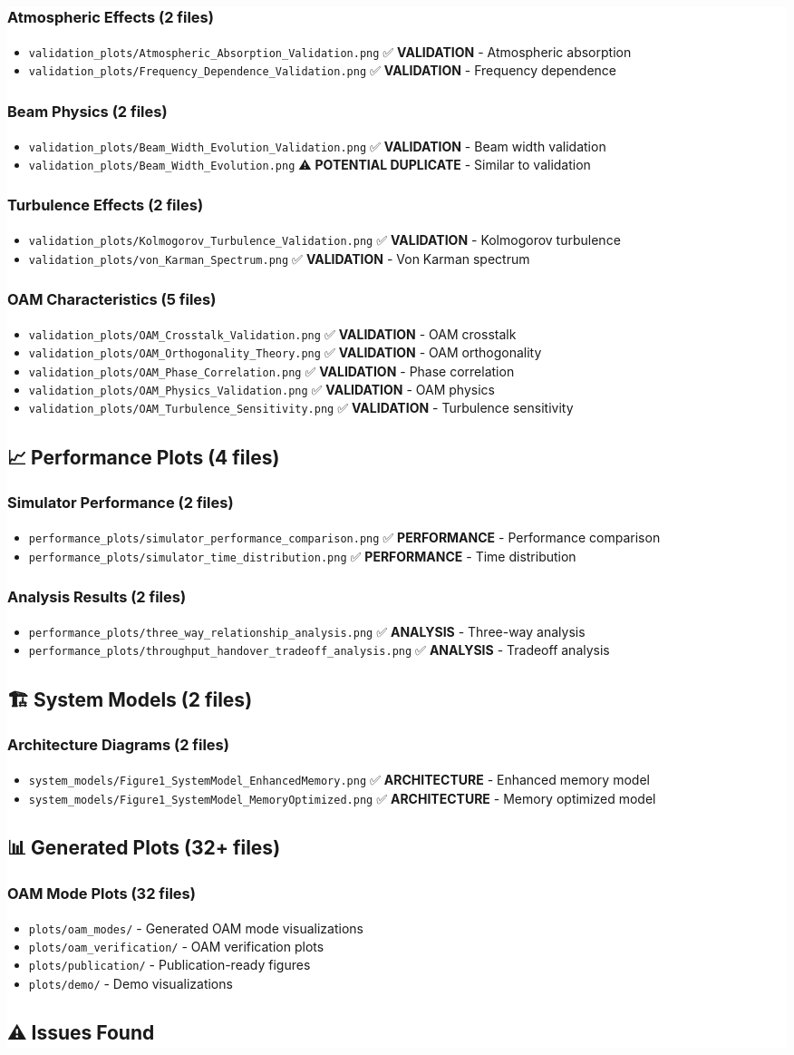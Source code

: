 ### **Atmospheric Effects (2 files)**
- `validation_plots/Atmospheric_Absorption_Validation.png` ✅ **VALIDATION** - Atmospheric absorption
- `validation_plots/Frequency_Dependence_Validation.png` ✅ **VALIDATION** - Frequency dependence

### **Beam Physics (2 files)**
- `validation_plots/Beam_Width_Evolution_Validation.png` ✅ **VALIDATION** - Beam width validation
- `validation_plots/Beam_Width_Evolution.png` ⚠️ **POTENTIAL DUPLICATE** - Similar to validation

### **Turbulence Effects (2 files)**
- `validation_plots/Kolmogorov_Turbulence_Validation.png` ✅ **VALIDATION** - Kolmogorov turbulence
- `validation_plots/von_Karman_Spectrum.png` ✅ **VALIDATION** - Von Karman spectrum

### **OAM Characteristics (5 files)**
- `validation_plots/OAM_Crosstalk_Validation.png` ✅ **VALIDATION** - OAM crosstalk
- `validation_plots/OAM_Orthogonality_Theory.png` ✅ **VALIDATION** - OAM orthogonality
- `validation_plots/OAM_Phase_Correlation.png` ✅ **VALIDATION** - Phase correlation
- `validation_plots/OAM_Physics_Validation.png` ✅ **VALIDATION** - OAM physics
- `validation_plots/OAM_Turbulence_Sensitivity.png` ✅ **VALIDATION** - Turbulence sensitivity

## 📈 **Performance Plots (4 files)**

### **Simulator Performance (2 files)**
- `performance_plots/simulator_performance_comparison.png` ✅ **PERFORMANCE** - Performance comparison
- `performance_plots/simulator_time_distribution.png` ✅ **PERFORMANCE** - Time distribution

### **Analysis Results (2 files)**
- `performance_plots/three_way_relationship_analysis.png` ✅ **ANALYSIS** - Three-way analysis
- `performance_plots/throughput_handover_tradeoff_analysis.png` ✅ **ANALYSIS** - Tradeoff analysis

## 🏗️ **System Models (2 files)**

### **Architecture Diagrams (2 files)**
- `system_models/Figure1_SystemModel_EnhancedMemory.png` ✅ **ARCHITECTURE** - Enhanced memory model
- `system_models/Figure1_SystemModel_MemoryOptimized.png` ✅ **ARCHITECTURE** - Memory optimized model

## 📊 **Generated Plots (32+ files)**

### **OAM Mode Plots (32 files)**
- `plots/oam_modes/` - Generated OAM mode visualizations
- `plots/oam_verification/` - OAM verification plots
- `plots/publication/` - Publication-ready figures
- `plots/demo/` - Demo visualizations

## ⚠️ **Issues Found**
